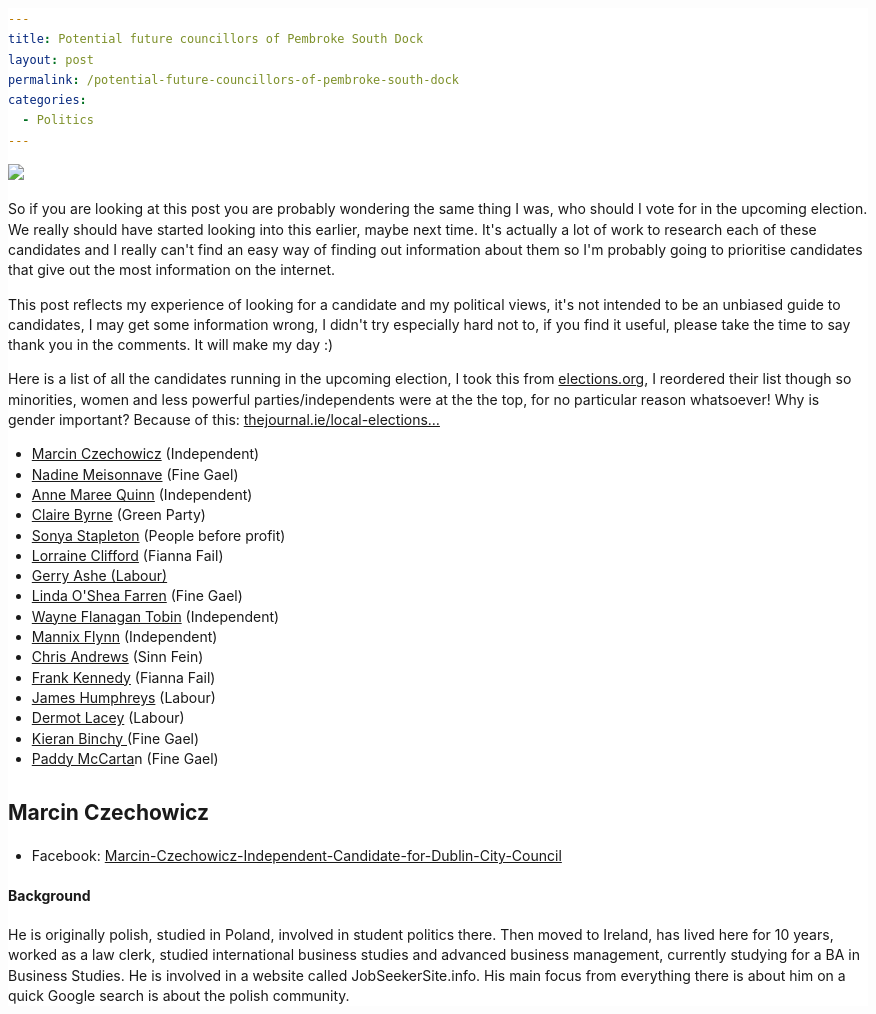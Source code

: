 ```yaml
---
title: Potential future councillors of Pembroke South Dock
layout: post
permalink: /potential-future-councillors-of-pembroke-south-dock
categories:
  - Politics
---
```

![][1]

So if you are looking at this post you are probably wondering the same thing I was, who should I vote for in the upcoming election. We really should have started looking into this earlier, maybe next time. It's actually a lot of work to research each of these candidates and I really can't find an easy way of finding out information about them so I'm probably going to prioritise candidates that give out the most information on the internet.

This post reflects my experience of looking for a candidate and my political views, it's not intended to be an unbiased guide to candidates, I may get some information wrong, I didn't try especially hard not to, if you find it useful, please take the time to say thank you in the comments. It will make my day :)

Here is a list of all the candidates running in the upcoming election, I took this from [elections.org][2], I reordered their list though so minorities, women and less powerful parties/independents were at the the top, for no particular reason whatsoever! Why is gender important? Because of this: [thejournal.ie/local-elections&#8230;][3]

  * [Marcin Czechowicz][4] (Independent)
  * [Nadine Meisonnave][5] (Fine Gael)
  * [Anne Maree Quinn][6] (Independent)
  * [Claire Byrne][7] (Green Party)
  * [Sonya Stapleton][8] (People before profit)
  * [Lorraine Clifford][9] (Fianna Fail)
  * [Gerry Ashe (Labour)][10]
  * [Linda O'Shea Farren][11] (Fine Gael)
  * [Wayne Flanagan Tobin][12] (Independent)
  * [Mannix Flynn][13] (Independent)
  * [Chris Andrews][14] (Sinn Fein)
  * [Frank Kennedy][15] (Fianna Fail)
  * [James Humphreys][16] (Labour)
  * [Dermot Lacey][17] (Labour)
  * [Kieran Binchy ][18](Fine Gael)
  * [Paddy McCarta][19]n (Fine Gael)



## <a name="Marcin"></a>Marcin Czechowicz

  * Facebook: [Marcin-Czechowicz-Independent-Candidate-for-Dublin-City-Council][20]

#### Background

He is originally polish, studied in Poland, involved in student politics there. Then moved to Ireland, has lived here for 10 years, worked as a law clerk, studied international business studies and advanced business management, currently studying for a BA in Business Studies. He is involved in a website called JobSeekerSite.info. His main focus from everything there is about him on a quick Google search is about the polish community.


 [1]: http://www.adworld.ie/download/?guid=ceb6f2a0-fab1-47f0-974d-cd0eb8c5733c
 [2]: http://electionsireland.org/biographies.cfm?election=2014L&cons=5028&sort=alpha
 [3]: http://www.thejournal.ie/local-elections-lorraine-clifford-1468600-May2014/
 [4]: http://www.lacy.ie/potential-future-councillors-of-pembroke-south-dock#Marcin
 [5]: http://www.lacy.ie/potential-future-councillors-of-pembroke-south-dock#Nadine
 [6]: http://www.lacy.ie/potential-future-councillors-of-pembroke-south-dock#Anne
 [7]: http://www.lacy.ie/potential-future-councillors-of-pembroke-south-dock#Claire
 [8]: http://www.lacy.ie/potential-future-councillors-of-pembroke-south-dock#Sonya
 [9]: http://www.lacy.ie/potential-future-councillors-of-pembroke-south-dock#Lorraine
 [10]: http://www.lacy.ie/potential-future-councillors-of-pembroke-south-dock#Gerry
 [11]: http://www.lacy.ie/potential-future-councillors-of-pembroke-south-dock#Linda
 [12]: http://www.lacy.ie/potential-future-councillors-of-pembroke-south-dock#Wayne
 [13]: http://www.lacy.ie/potential-future-councillors-of-pembroke-south-dock#Mannix
 [14]: http://www.lacy.ie/potential-future-councillors-of-pembroke-south-dock#Chris
 [15]: http://www.lacy.ie/potential-future-councillors-of-pembroke-south-dock#Frank
 [16]: http://www.lacy.ie/potential-future-councillors-of-pembroke-south-dock#James
 [17]: http://www.lacy.ie/potential-future-councillors-of-pembroke-south-dock#Dermot
 [18]: http://www.lacy.ie/potential-future-councillors-of-pembroke-south-dock#Kieran
 [19]: http://www.lacy.ie/potential-future-councillors-of-pembroke-south-dock#Paddy
 [20]: https://www.facebook.com/pages/Marcin-Czechowicz-Independent-Candidate-for-Dublin-City-Council/1383774998538013
 [21]: http://jobseekersite.info/en/marcin_czechowicz__from_jobseekersite_info_is_running_as_a_candidate_in_the_upcoming_local_elections_for_dublin_city_council_/255/2/
 [22]: https://translate.google.ie/translate?sl=auto&tl=en&js=y&prev=_t&hl=en&ie=UTF-8&u=http%3A%2F%2Fpoloniarazem.com%2Fportfolio-item%2Fmarcin-czechowicz-dublin-south-east-inner-city&edit-text=
 [23]: http://www.nadinemeisonnavefg.ie/
 [24]: https://www.facebook.com/nadine.meisonnave
 [25]: https://twitter.com/NMeisonnave
 [26]: mailto:nadine@nadinemeisonnavefg.com
 [27]: http://www.nadinemeisonnavefg.ie/wp-content/uploads/2014/02/Nadine-Meisonnave-Introduction.pdf
 [28]: https://www.youtube.com/watch?v=axfUWmWbfJM&feature=youtu.be
 [29]: http://www.nadinemeisonnavefg.ie/wp-content/uploads/2014/02/Nadine-A5-Newsletter.pdf
 [30]: http://www.nadinemeisonnavefg.ie/extend-bike-scheme-to-sandymount-donnybrook-and-milltown-says-local-election-candidate-nadine-meisonnave/
 [31]: http://www.independent.ie/lifestyle/waking-hours-nadine-meisonnave-aspiring-politician-30212486.html
 [32]: http://www.annemareequinn.com/
 [33]: https://www.facebook.com/amquinnpembrokesouthdock
 [34]: mailto:quinn.annemaree@gmail.com
 [35]: http://www.broadsheet.ie/2012/12/04/opus-dei-you-say/
 [36]: /assets/images/2014/05/256.png
 [37]: http://www.annemareequinn.com/news/2014/3/20/traffic-on-strand-road-1.html
 [38]: http://www.annemareequinn.com/news/2014/4/24/dog-fouling-and-the-green-dog-walkers-program.html
 [39]: http://www.annemareequinn.com/news/2014/4/29/homelessness-in-dublin-city.html
 [40]: http://www.annemareequinn.com/news
 [41]: http://www.clairebyrne.ie/
 [42]: https://www.facebook.com/pages/Claire-Byrne-Green-Party/507864742652844
 [43]: mailto:clairebyrnegreenparty@gmail.com
 [44]: https://twitter.com/CByrneGreen
 [45]: http://greenparty.ie/blogs/clairebyrne/
 [46]: http://dublinbaysouthgreens.ie/claire-byrne-selected-as-local-candidate-for-pembroke-south-dock/
 [47]: http://dublinbaysouthgreens.ie/claire-byrne-campaign-launch-and-fundraiser-thursday-8-may/
 [48]: http://sonyastapleton.com/
 [49]: https://www.facebook.com/electsonyapbpa
 [50]: https://twitter.com/SonyaPBPA
 [51]: http://irishelectionliterature.wordpress.com/2014/05/16/leaflet-from-sonya-stapleton-people-before-profit-pembroke-south-dock/
 [52]: https://www.youtube.com/watch?v=s3wB0oEIIJY
 [53]: http://irishelectionliterature.files.wordpress.com/2014/02/sstapleton1.jpg
 [54]: http://www.lorraineclifford.ie/
 [55]: https://www.facebook.com/lorraine.clifford
 [56]: https://twitter.com/LorrCliff
 [57]: http://southdublin.today.ie/2014/04/23/lorraine-clifford-speaks-ballsbridge-carjacking/
 [58]: https://www.facebook.com/CllrGerryAshe
 [59]: https://twitter.com/CllrGerryAshe
 [60]: http://www.labour.ie/gerryashe
 [61]: http://www.lindaosheafarren.ie/
 [62]: http://facebook.com/LindaOSF
 [63]: https://twitter.com/LindaOSF
 [64]: https://www.youtube.com/watch?v=psHGkPEJb9U
 [65]: http://irishelectionliterature.wordpress.com/2014/01/24/leaflet-from-linda-oshea-farren-fine-gael-pembroke-south-dock-2014-local-elections/
 [66]: https://www.linkedin.com/pub/linda-o-shea-farren/25/303/984
 [67]: https://www.facebook.com/pages/Vote-Wayne-Flanagan-Tobin/656599954375715?fref=ts
 [68]: https://twitter.com/flanagantobin
 [69]: http://spunout.ie/action/article/local-candidate-profile-wayne-flanagan-tobin
 [70]: http://www.mixcloud.com/wayneflanagantobin/
 [71]: http://www.independent.ie/regionals/braypeople/lifestyle/suicide-prevention-officer-appointed-27625884.html
 [72]: http://mannixflynn.com/
 [73]: https://www.facebook.com/mannix.flynn
 [74]: https://twitter.com/mannixflynn
 [75]: mailto:mannix.flynn@dublincity.ie
 [76]: https://www.youtube.com/watch?v=2BlOrIGidWw
 [77]: http://pastebin.com/raw.php?i=EQdWqpRw
 [78]: http://www.thejournal.ie/grafton-street-refurbishment-954306-Jun2013/
 [79]: http://en.wikipedia.org/wiki/Gerard_Mannix_Flynn
 [80]: http://www.independent.ie/unsorted/features/the-new-improved-mannix-flynn-and-the-x-factor-26244535.html
 [81]: http://irishelectionliterature.wordpress.com/tag/mannix-flynn/
 [82]: http://mannixflynn.wordpress.com/2014/05/11/motion-in-support-of-gay-russian-community/
 [83]: http://www.youtube.com/watch?v=SY_BaCurA3A
 [84]: http://www.youtube.com/watch?v=1TVbTxCN_08
 [85]: https://twitter.com/chrisandrews64
 [86]: http://electionsireland.org/candidate.cfm?id=247
 [87]: http://www.independent.ie/irish-news/husband-unmasked-former-ff-td-chris-andrews-after-phantom-tweets-targeted-wife-26887866.html
 [88]: http://www.frankkennedy.ie/
 [89]: https://www.facebook.com/frankkennedy.ie
 [90]: https://twitter.com/frankjkennedy
 [91]: mailto:frankjkennedy@gmail.com%20
 [92]: http://www.fiannafail.ie/people/frank-kennedy/
 [93]: http://www.frankkennedy.ie/dodder-flood-defence-update/
 [94]: http://www.frankkennedy.ie/66/
 [95]: http://irishelectionliterature.wordpress.com/2014/01/21/newsletter-from-frank-kennedy-fianna-fail-pembroke-south-dock-2014-local-elections/
 [96]: http://www.labour.ie/jameshumphreys/
 [97]: https://www.facebook.com/j.humpheys
 [98]: https://twitter.com/humphreys
 [99]: https://irishelectionliterature.wordpress.com/2014/04/14/flyer-and-leaflet-from-james-humphreys-labour-party-pembroke-south-dock/#more-29785
 [100]: http://www.dermotlacey.ie/blog/
 [101]: https://www.facebook.com/dermot.lacey2
 [102]: https://twitter.com/LaceyDermot
 [103]: http://www.labour.ie/dermotlacey
 [104]: http://www.dermotlacey.ie/blog/2012/02/one-dublin-many-dubliners/
 [105]: http://www.labour.ie/dermotlacey/
 [106]: http://www.dermotlacey.ie/blog/2013/03/blocking-property-tax-is-not-the-solution/
 [107]: http://www.dermotlacey.ie/blog/2009/01/construction-site-signs-a-waste-of-money/
 [108]: http://www.dermotlacey.ie/blog/2008/09/cost-of-land-cannot-be-a-yardstick-the-irish-times/
 [109]: http://kieranbinchy.ie/
 [110]: https://www.facebook.com/cllrkieranbinchy
 [111]: https://twitter.com/KieranBinchy
 [112]: https://www.youtube.com/watch?v=5V556OWIVI4
 [113]: http://electionsireland.org/candidate.cfm?ID=10125
 [114]: https://irishelectionliterature.wordpress.com/2013/11/08/introduction-leaflet-from-kieran-binchy-fine-gael-dublin-south-east-inner-city/#more-26758
 [115]: http://www.mccartan.ie/
 [116]: https://twitter.com/councillorpaddy
 [117]: https://irishelectionliterature.wordpress.com/2014/05/01/leaflet-from-paddy-mccartan-fine-gael-pembroke-south-dock/